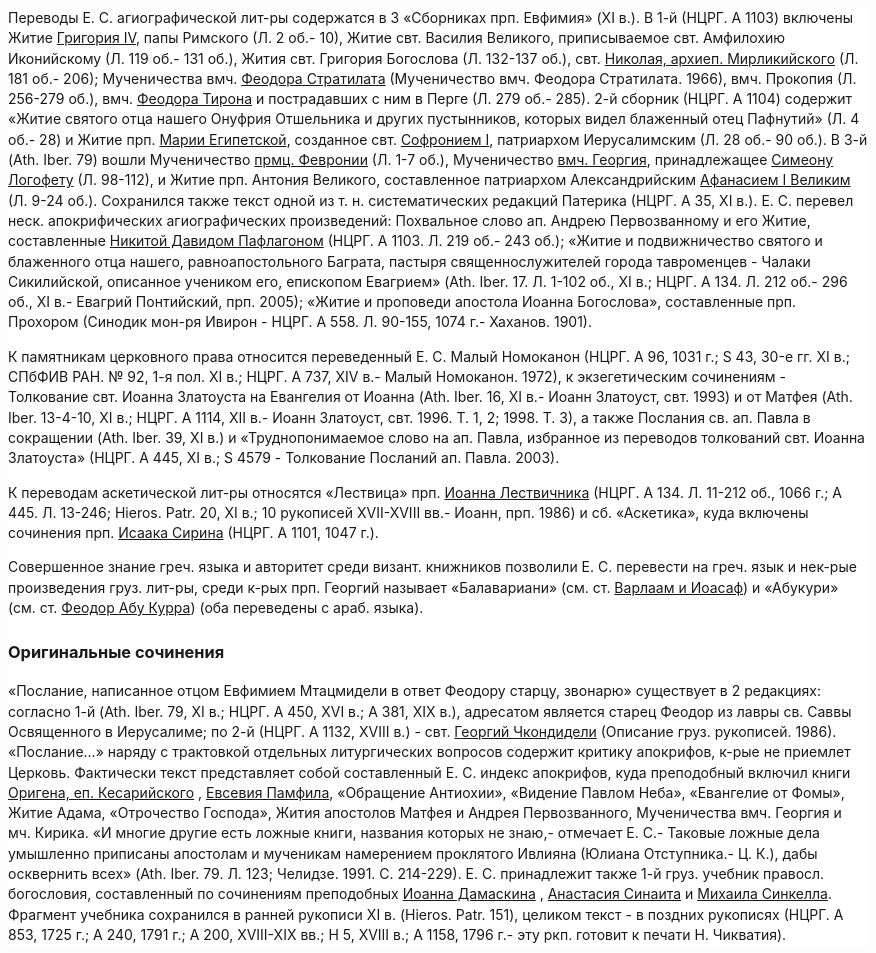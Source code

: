Переводы Е. С. агиографической лит-ры содержатся в 3 «Сборниках прп. Евфимия» (XI в.). В 1-й (НЦРГ. A 1103) включены Житие [Григория IV](<https://pravenc.ru/text/Григория IV.html>), папы Римского (Л. 2 об.- 10), Житие свт. Василия Великого, приписываемое свт. Амфилохию Иконийскому (Л. 119 об.- 131 об.), Жития свт. Григория Богослова (Л. 132-137 об.), свт. [Николая, архиеп. Мирликийского](<https://pravenc.ru/text/Николая  архиеп  Мирликийского.html>) (Л. 181 об.- 206); Мученичества вмч. [Феодора Стратилата](<https://pravenc.ru/text/Феодора Стратилата.html>) (Мученичество вмч. Феодора Стратилата. 1966), вмч. Прокопия (Л. 256-279 об.), вмч. [Феодора Тирона](<https://pravenc.ru/text/Феодора Тирона.html>) и пострадавших с ним в Перге (Л. 279 об.- 285). 2-й сборник (НЦРГ. A 1104) содержит «Житие святого отца нашего Онуфрия Отшельника и других пустынников, которых видел блаженный отец Пафнутий» (Л. 4 об.- 28) и Житие прп. [Марии Египетской](<https://pravenc.ru/text/Марии Египетской.html>), созданное свт. [Софронием I](<https://pravenc.ru/text/Софронием I.html>), патриархом Иерусалимским (Л. 28 об.- 90 об.). В 3-й (Ath. Iber. 79) вошли Мученичество [прмц. Февронии](<https://pravenc.ru/text/прмц  Февронии.html>) (Л. 1-7 об.), Мученичество [вмч. Георгия](<https://pravenc.ru/text/вмч  Георгия.html>), принадлежащее [Симеону Логофету](<https://pravenc.ru/text/Симеону Логофету.html>) (Л. 98-112), и Житие прп. Антония Великого, составленное патриархом Александрийским [Афанасием I Великим](<https://pravenc.ru/text/Афанасием I Великим.html>) (Л. 9-24 об.). Сохранился также текст одной из т. н. систематических редакций Патерика (НЦРГ. A 35, XI в.). Е. С. перевел неск. апокрифических агиографических произведений: Похвальное слово ап. Андрею Первозванному и его Житие, составленные [Никитой Давидом Пафлагоном](<https://pravenc.ru/text/Никита Давид Пафлагон.html>) (НЦРГ. A 1103. Л. 219 об.- 243 об.); «Житие и подвижничество святого и блаженного отца нашего, равноапостольного Баграта, пастыря священнослужителей города тавроменцев - Чалаки Сикилийской, описанное учеником его, епископом Евагрием» (Ath. Iber. 17. Л. 1-102 об., XI в.; НЦРГ. A 134. Л. 212 об.- 296 об., XI в.- Евагрий Понтийский, прп. 2005); «Житие и проповеди апостола Иоанна Богослова», составленные прп. Прохором (Синодик мон-ря Ивирон - НЦРГ. A 558. Л. 90-155, 1074 г.- Хаханов. 1901).

К памятникам церковного права относится переведенный Е. С. Малый Номоканон (НЦРГ. A 96, 1031 г.; S 43, 30-е гг. XI в.; СПбФИВ РАН. № 92, 1-я пол. XI в.; НЦРГ. A 737, XIV в.- Малый Номоканон. 1972), к экзегетическим сочинениям - Толкование свт. Иоанна Златоуста на Евангелия от Иоанна (Ath. Iber. 16, XI в.- Иоанн Златоуст, свт. 1993) и от Матфея (Ath. Iber. 13-4-10, XI в.; НЦРГ. A 1114, XII в.- Иоанн Златоуст, свт. 1996. Т. 1, 2; 1998. Т. 3), а также Послания св. ап. Павла в сокращении (Ath. Iber. 39, XI в.) и «Труднопонимаемое слово на ап. Павла, избранное из переводов толкований свт. Иоанна Златоуста» (НЦРГ. A 445, XI в.; S 4579 - Толкование Посланий ап. Павла. 2003).

К переводам аскетической лит-ры относятся «Лествица» прп. [Иоанна Лествичника](<https://pravenc.ru/text/Иоанн Лествичник.html>) (НЦРГ. A 134. Л. 11-212 об., 1066 г.; A 445. Л. 13-246; Hieros. Patr. 20, XI в.; 10 рукописей XVII-XVIII вв.- Иоанн, прп. 1986) и сб. «Аскетика», куда включены сочинения прп. [Исаака Сирина](<https://pravenc.ru/text/Исаака Сирина.html>) (НЦРГ. A 1101, 1047 г.).

Совершенное знание греч. языка и авторитет среди визант. книжников позволили Е. С. перевести на греч. язык и нек-рые произведения груз. лит-ры, среди к-рых прп. Георгий называет «Балавариани» (см. ст. [Варлаам и Иоасаф](<https://pravenc.ru/text/Варлаам и Иоасаф.html>)) и «Абукури» (см. ст. [Феодор Абу Курра](<https://pravenc.ru/text/Феодор Абу Курра.html>)) (оба переведены с араб. языка).

### Оригинальные сочинения

«Послание, написанное отцом Евфимием Мтацмидели в ответ Феодору старцу, звонарю» существует в 2 редакциях: согласно 1-й (Ath. Iber. 79, XI в.; НЦРГ. A 450, XVI в.; A 381, XIX в.), адресатом является старец Феодор из лавры св. Саввы Освященного в Иерусалиме; по 2-й (НЦРГ. A 1132, XVIII в.) - свт. [Георгий Чкондидели](<https://pravenc.ru/text/Георгий Чкондидели.html>) (Описание груз. рукописей. 1986). «Послание...» наряду с трактовкой отдельных литургических вопросов содержит критику апокрифов, к-рые не приемлет Церковь. Фактически текст представляет собой составленный Е. С. индекс апокрифов, куда преподобный включил книги [Оригена, еп. Кесарийского](<https://pravenc.ru/text/Оригена  еп  Кесарийского.html>) , [Евсевия Памфила](https://pravenc.ru/text/ЕВСЕВИЙ.html), «Обращение Антиохии», «Видение Павлом Неба», «Евангелие от Фомы», Житие Адама, «Отрочество Господа», Жития апостолов Матфея и Андрея Первозванного, Мученичества вмч. Георгия и мч. Кирика. «И многие другие есть ложные книги, названия которых не знаю,- отмечает Е. С.- Таковые ложные дела умышленно приписаны апостолам и мученикам намерением проклятого Ивлияна (Юлиана Отступника.- Ц. К.), дабы осквернить всех» (Ath. Iber. 79. Л. 123; Челидзе. 1991. С. 214-229). Е. С. принадлежит также 1-й груз. учебник правосл. богословия, составленный по сочинениям преподобных [Иоанна Дамаскина](<https://pravenc.ru/text/ИОАНН ДАМАСКИН.html>) , [Анастасия Синаита](<https://pravenc.ru/text/АНАСТАСИЙ СИНАИТ.html>)  и [Михаила Синкелла](<https://pravenc.ru/text/Михаила Синкелла.html>). Фрагмент учебника сохранился в ранней рукописи XI в. (Hieros. Patr. 151), целиком текст - в поздних рукописях (НЦРГ. A 853, 1725 г.; A 240, 1791 г.; A 200, XVIII-XIX вв.; H 5, XVIII в.; A 1158, 1796 г.- эту ркп. готовит к печати Н. Чикватия).
